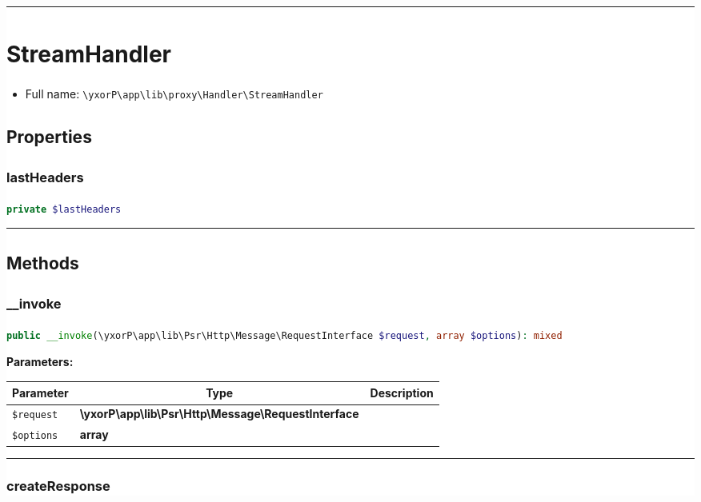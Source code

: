 ***

# StreamHandler





* Full name: `\yxorP\app\lib\proxy\Handler\StreamHandler`



## Properties


### lastHeaders



```php
private $lastHeaders
```






***

## Methods


### __invoke



```php
public __invoke(\yxorP\app\lib\Psr\Http\Message\RequestInterface $request, array $options): mixed
```








**Parameters:**

| Parameter | Type | Description |
|-----------|------|-------------|
| `$request` | **\yxorP\app\lib\Psr\Http\Message\RequestInterface** |  |
| `$options` | **array** |  |




***

### createResponse


